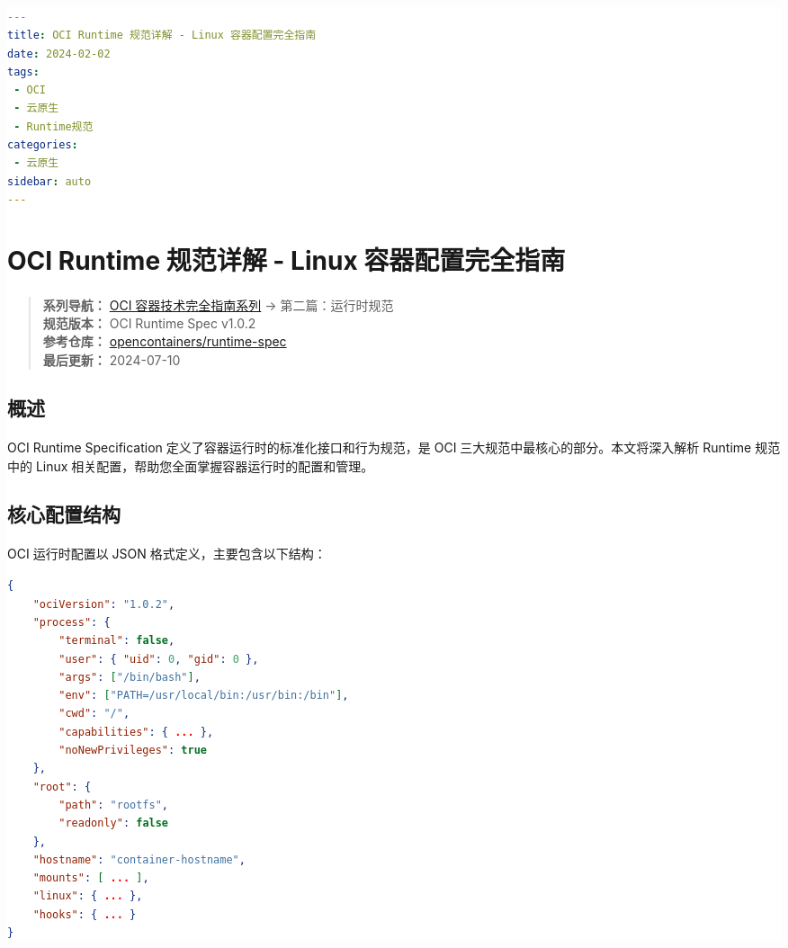 ```yaml
---
title: OCI Runtime 规范详解 - Linux 容器配置完全指南
date: 2024-02-02
tags:
 - OCI
 - 云原生
 - Runtime规范
categories:
 - 云原生
sidebar: auto
---
```


# OCI Runtime 规范详解 - Linux 容器配置完全指南

> **系列导航：** [OCI 容器技术完全指南系列](./oci-series-index.md) → 第二篇：运行时规范  
> **规范版本：** OCI Runtime Spec v1.0.2  
> **参考仓库：** [opencontainers/runtime-spec](https://github.com/opencontainers/runtime-spec)  
> **最后更新：** 2024-07-10

## 概述

OCI Runtime Specification 定义了容器运行时的标准化接口和行为规范，是 OCI 三大规范中最核心的部分。本文将深入解析 Runtime 规范中的 Linux 相关配置，帮助您全面掌握容器运行时的配置和管理。

## 核心配置结构

OCI 运行时配置以 JSON 格式定义，主要包含以下结构：

```json
{
    "ociVersion": "1.0.2",
    "process": { 
        "terminal": false,
        "user": { "uid": 0, "gid": 0 },
        "args": ["/bin/bash"],
        "env": ["PATH=/usr/local/bin:/usr/bin:/bin"],
        "cwd": "/",
        "capabilities": { ... },
        "noNewPrivileges": true
    },
    "root": {
        "path": "rootfs",
        "readonly": false
    },
    "hostname": "container-hostname",
    "mounts": [ ... ],
    "linux": { ... },
    "hooks": { ... }
}
```
